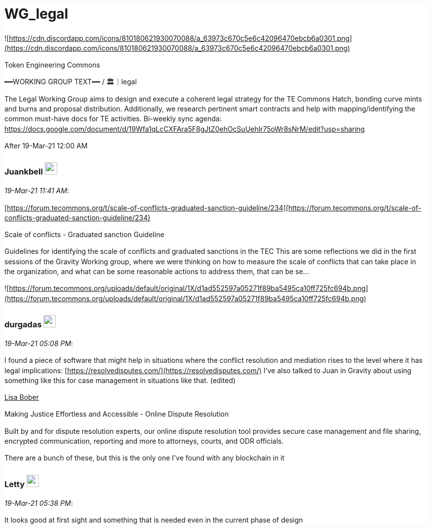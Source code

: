 # WG_legal

![https://cdn.discordapp.com/icons/810180621930070088/a_63973c670c5e6c42096470ebcb6a0301.png](https://cdn.discordapp.com/icons/810180621930070088/a_63973c670c5e6c42096470ebcb6a0301.png)

Token Engineering Commons

━━WORKING GROUP TEXT━━ / 🏛｜legal

The Legal Working Group aims to design and execute a coherent legal strategy for the TE Commons Hatch, bonding curve mints and burns and proposal distribution. Additionally, we research pertinent smart contracts and help with mapping/identifying the common must-have docs for TE activities. Bi-weekly sync agenda: https://docs.google.com/document/d/19Wfa1qLcCXFAra5F8gJtZ0ehOcSuUehIr75oWr8sNrM/edit?usp=sharing

After 19-Mar-21 12:00 AM

<h3>Juankbell <img src="https://cdn.discordapp.com/avatars/749990807238607020/8deaadd14238c0a72a8871176b993946.png" width=25 height=25></h3>

_19-Mar-21 11:41 AM_:

[https://forum.tecommons.org/t/scale-of-conflicts-graduated-sanction-guideline/234](https://forum.tecommons.org/t/scale-of-conflicts-graduated-sanction-guideline/234)

Scale of conflicts - Graduated sanction Guideline

Guidelines for identifying the scale of conflicts and graduated sanctions in the TEC This are some reflections we did in the first sessions of the Gravity Working group, where we were thinking on how to measure the scale of conflicts that can take place in the organization, and what can be some reasonable actions to address them, that can be se...

![https://forum.tecommons.org/uploads/default/original/1X/d1ad552597a05271f89ba5495ca10ff725fc694b.png](https://forum.tecommons.org/uploads/default/original/1X/d1ad552597a05271f89ba5495ca10ff725fc694b.png)

<h3>durgadas <img src="https://cdn.discordapp.com/avatars/249005209710362624/fd52223eb3a60649ccd2e83b04f65f61.png" width=25 height=25></h3>

_19-Mar-21 05:08 PM_:

I found a piece of software that might help in situations where the conflict resolution and mediation rises to the level where it has legal implications: [https://resolvedisputes.com/](https://resolvedisputes.com/) I've also talked to Juan in Gravity about using something like this for case management in situations like that. (edited)

[Lisa Bober](https://resolvedisputes.com/author/lbober/)

Making Justice Effortless and Accessible - Online Dispute Resolution

Built by and for dispute resolution experts, our online dispute resolution tool provides secure case management and file sharing, encrypted communication, reporting and more to attorneys, courts, and ODR officials.

There are a bunch of these, but this is the only one I've found with any blockchain in it

<h3>Letty <img src="https://cdn.discordapp.com/avatars/770813150672846868/741c1631eca0dfb9ef3ebb85376ae2f0.png" width=25 height=25></h3>

_19-Mar-21 05:38 PM_:

It looks good at first sight and something that is needed even in the current phase of design
